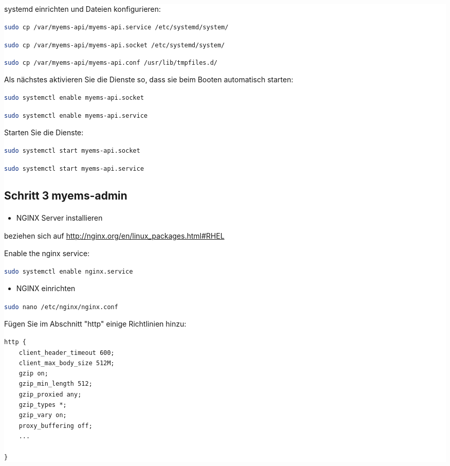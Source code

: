 ```bash
```
systemd einrichten und Dateien konfigurieren:
```bash
sudo cp /var/myems-api/myems-api.service /etc/systemd/system/
```
```bash
sudo cp /var/myems-api/myems-api.socket /etc/systemd/system/
```
```bash
sudo cp /var/myems-api/myems-api.conf /usr/lib/tmpfiles.d/
```
Als nächstes aktivieren Sie die Dienste so, dass sie beim Booten automatisch starten:
```bash
sudo systemctl enable myems-api.socket
```
```bash
sudo systemctl enable myems-api.service
```
Starten Sie die Dienste:
```bash
sudo systemctl start myems-api.socket
```
```bash
sudo systemctl start myems-api.service
```

## Schritt 3 myems-admin

* NGINX Server installieren

beziehen sich auf http://nginx.org/en/linux_packages.html#RHEL

Enable the nginx service:
```bash
sudo systemctl enable nginx.service
```
* NGINX einrichten
```bash
sudo nano /etc/nginx/nginx.conf
```
Fügen Sie im Abschnitt "http" einige Richtlinien hinzu:
```
http {
    client_header_timeout 600;
    client_max_body_size 512M;
    gzip on;
    gzip_min_length 512;
    gzip_proxied any;
    gzip_types *;
    gzip_vary on;
    proxy_buffering off;
    ...

}
```
